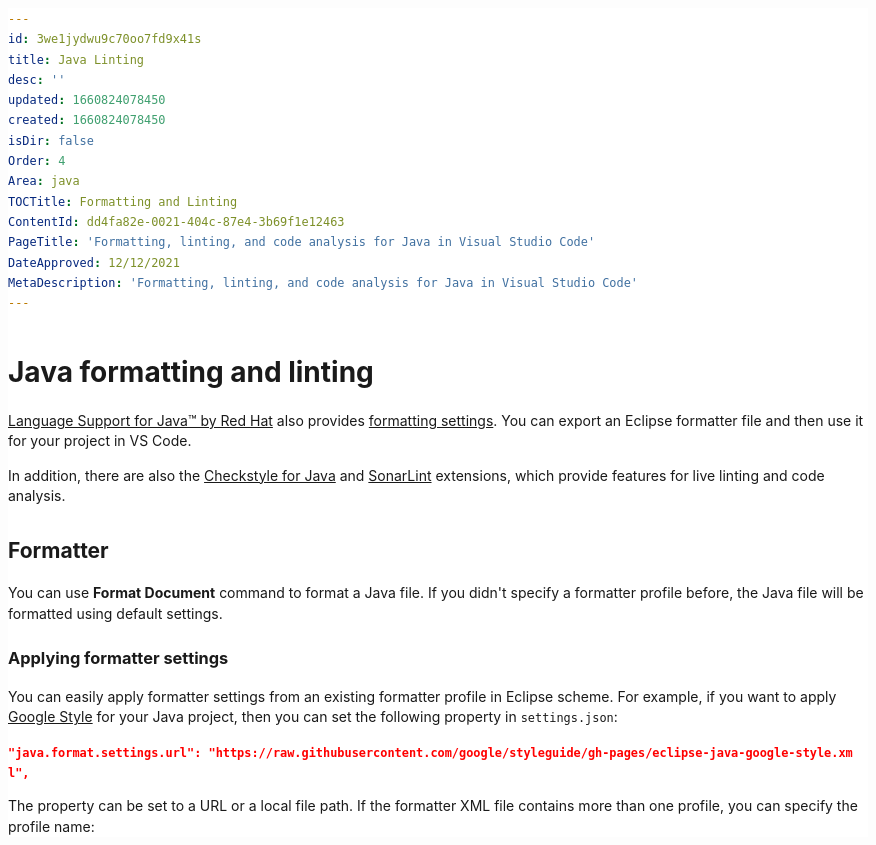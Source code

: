 ```yaml
---
id: 3we1jydwu9c70oo7fd9x41s
title: Java Linting
desc: ''
updated: 1660824078450
created: 1660824078450
isDir: false
Order: 4
Area: java
TOCTitle: Formatting and Linting
ContentId: dd4fa82e-0021-404c-87e4-3b69f1e12463
PageTitle: 'Formatting, linting, and code analysis for Java in Visual Studio Code'
DateApproved: 12/12/2021
MetaDescription: 'Formatting, linting, and code analysis for Java in Visual Studio Code'
---
```

# Java formatting and linting

[Language Support for Java™ by Red Hat](https://marketplace.visualstudio.com/items?itemName=redhat.java) also provides [formatting settings](https://github.com/redhat-developer/vscode-java/wiki/Formatter-settings). You can export an Eclipse formatter file and then use it for your project in VS Code.

In addition, there are also the [Checkstyle for Java](https://marketplace.visualstudio.com/items?itemName=shengchen.vscode-checkstyle) and [SonarLint](https://marketplace.visualstudio.com/items?itemName=SonarSource.sonarlint-vscode) extensions, which provide features for live linting and code analysis.

## Formatter

You can use **Format Document** command to format a Java file. If you didn't specify a formatter profile before, the Java file will be formatted using default settings.

<video autoplay loop muted playsinline controls>
  <source src="/docs/java/java-linting/formatting.mp4" type="video/mp4">
</video>

### Applying formatter settings

You can easily apply formatter settings from an existing formatter profile in Eclipse scheme. For example, if you want to apply [Google Style](https://raw.githubusercontent.com/google/styleguide/gh-pages/eclipse-java-google-style.xml) for your Java project, then you can set the following property in `settings.json`:

```json
"java.format.settings.url": "https://raw.githubusercontent.com/google/styleguide/gh-pages/eclipse-java-google-style.xml",
```

The property can be set to a URL or a local file path. If the formatter XML file contains more than one profile, you can specify the profile name:
